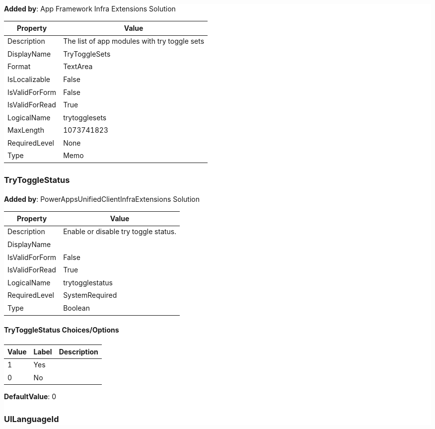 **Added by**: App Framework Infra Extensions Solution

|Property|Value|
|--------|-----|
|Description|The list of app modules with try toggle sets|
|DisplayName|TryToggleSets|
|Format|TextArea|
|IsLocalizable|False|
|IsValidForForm|False|
|IsValidForRead|True|
|LogicalName|trytogglesets|
|MaxLength|1073741823|
|RequiredLevel|None|
|Type|Memo|


### <a name="BKMK_TryToggleStatus"></a> TryToggleStatus

**Added by**: PowerAppsUnifiedClientInfraExtensions Solution

|Property|Value|
|--------|-----|
|Description|Enable or disable try toggle status.|
|DisplayName||
|IsValidForForm|False|
|IsValidForRead|True|
|LogicalName|trytogglestatus|
|RequiredLevel|SystemRequired|
|Type|Boolean|

#### TryToggleStatus Choices/Options

|Value|Label|Description|
|-----|-----|--------|
|1|Yes||
|0|No||

**DefaultValue**: 0



### <a name="BKMK_UILanguageId"></a> UILanguageId
